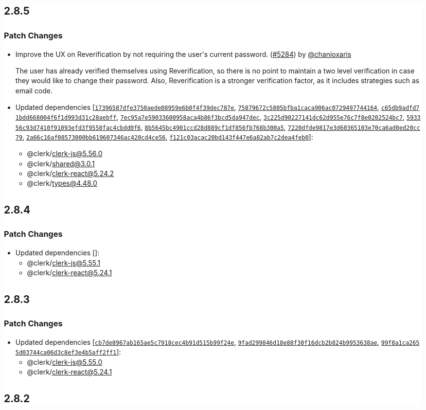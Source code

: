 ## 2.8.5

### Patch Changes

- Improve the UX on Reverification by not requiring the user's current password. ([#5284](https://github.com/clerk/javascript/pull/5284)) by [@chanioxaris](https://github.com/chanioxaris)

  The user has already verified themselves using Reverification, so there is no point to maintain a two level verification in case they would like to change their password. Also, Reverification is a stronger verification factor, as it includes strategies such as email code.

- Updated dependencies [[`17396587dfe3750aede08959e6b0f4f39dec787e`](https://github.com/clerk/javascript/commit/17396587dfe3750aede08959e6b0f4f39dec787e), [`75879672c5805bfba1caca906ac0729497744164`](https://github.com/clerk/javascript/commit/75879672c5805bfba1caca906ac0729497744164), [`c65db9adfd71bdd668004f6f1d993d31c28aebff`](https://github.com/clerk/javascript/commit/c65db9adfd71bdd668004f6f1d993d31c28aebff), [`7ec95a7e59033600958aca4b86f3bcd5da947dec`](https://github.com/clerk/javascript/commit/7ec95a7e59033600958aca4b86f3bcd5da947dec), [`3c225d90227141dc62d955e76c7f8e0202524bc7`](https://github.com/clerk/javascript/commit/3c225d90227141dc62d955e76c7f8e0202524bc7), [`593356c93d7410f91093efd3f9558fac4cbdd0f6`](https://github.com/clerk/javascript/commit/593356c93d7410f91093efd3f9558fac4cbdd0f6), [`8b5645bc4901ccd28d889cf1df856fb768b300a5`](https://github.com/clerk/javascript/commit/8b5645bc4901ccd28d889cf1df856fb768b300a5), [`7220dfde9817e3d60365103e70ca6ad0ed20cc79`](https://github.com/clerk/javascript/commit/7220dfde9817e3d60365103e70ca6ad0ed20cc79), [`2a66c16af08573000bb619607346ac420cd4ce56`](https://github.com/clerk/javascript/commit/2a66c16af08573000bb619607346ac420cd4ce56), [`f121c03acac20bd143f447e6a82ab7c2dea4feb0`](https://github.com/clerk/javascript/commit/f121c03acac20bd143f447e6a82ab7c2dea4feb0)]:
  - @clerk/clerk-js@5.56.0
  - @clerk/shared@3.0.1
  - @clerk/clerk-react@5.24.2
  - @clerk/types@4.48.0

## 2.8.4

### Patch Changes

- Updated dependencies []:
  - @clerk/clerk-js@5.55.1
  - @clerk/clerk-react@5.24.1

## 2.8.3

### Patch Changes

- Updated dependencies [[`cb7de8967ab165ae5c7918cec4b91d515b99f24e`](https://github.com/clerk/javascript/commit/cb7de8967ab165ae5c7918cec4b91d515b99f24e), [`9fad299846d18e88f30f16dcb2b824b9953638ae`](https://github.com/clerk/javascript/commit/9fad299846d18e88f30f16dcb2b824b9953638ae), [`99f8a1ca2655d03744ca06d3c8ef3e4b5aff2ff1`](https://github.com/clerk/javascript/commit/99f8a1ca2655d03744ca06d3c8ef3e4b5aff2ff1)]:
  - @clerk/clerk-js@5.55.0
  - @clerk/clerk-react@5.24.1

## 2.8.2
